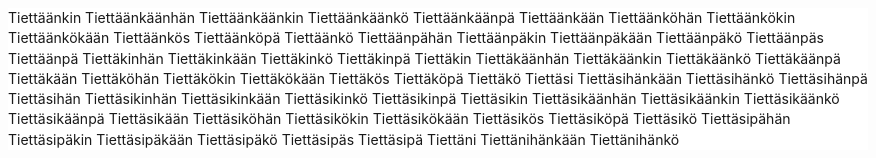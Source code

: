 Tiettäänkin
Tiettäänkäänhän
Tiettäänkäänkin
Tiettäänkäänkö
Tiettäänkäänpä
Tiettäänkään
Tiettäänköhän
Tiettäänkökin
Tiettäänkökään
Tiettäänkös
Tiettäänköpä
Tiettäänkö
Tiettäänpähän
Tiettäänpäkin
Tiettäänpäkään
Tiettäänpäkö
Tiettäänpäs
Tiettäänpä
Tiettäkinhän
Tiettäkinkään
Tiettäkinkö
Tiettäkinpä
Tiettäkin
Tiettäkäänhän
Tiettäkäänkin
Tiettäkäänkö
Tiettäkäänpä
Tiettäkään
Tiettäköhän
Tiettäkökin
Tiettäkökään
Tiettäkös
Tiettäköpä
Tiettäkö
Tiettäsi
Tiettäsihänkään
Tiettäsihänkö
Tiettäsihänpä
Tiettäsihän
Tiettäsikinhän
Tiettäsikinkään
Tiettäsikinkö
Tiettäsikinpä
Tiettäsikin
Tiettäsikäänhän
Tiettäsikäänkin
Tiettäsikäänkö
Tiettäsikäänpä
Tiettäsikään
Tiettäsiköhän
Tiettäsikökin
Tiettäsikökään
Tiettäsikös
Tiettäsiköpä
Tiettäsikö
Tiettäsipähän
Tiettäsipäkin
Tiettäsipäkään
Tiettäsipäkö
Tiettäsipäs
Tiettäsipä
Tiettäni
Tiettänihänkään
Tiettänihänkö